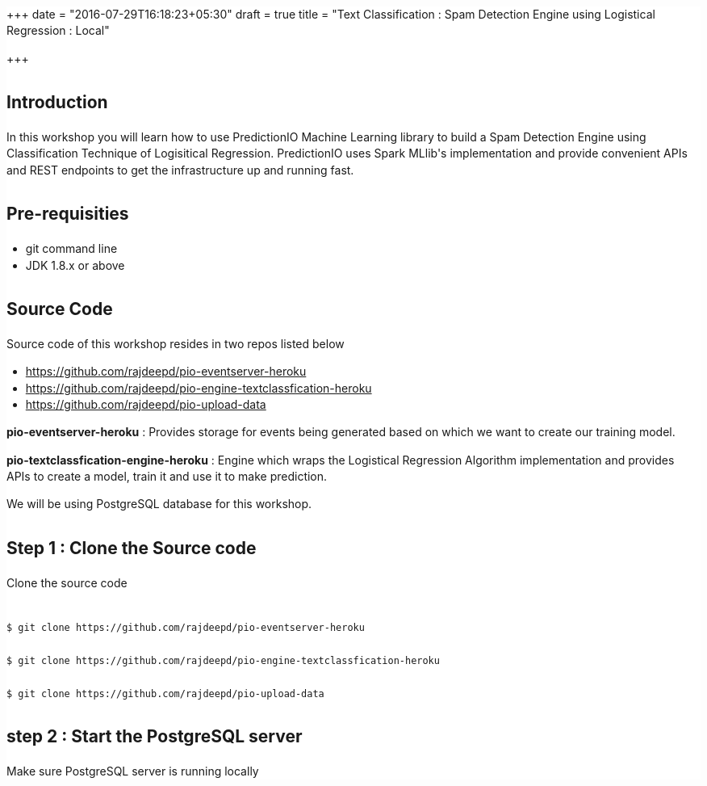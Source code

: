 +++
date = "2016-07-29T16:18:23+05:30"
draft = true
title = "Text Classification : Spam Detection Engine using Logistical Regression : Local"

+++

## Introduction

In this workshop you will learn how to use PredictionIO Machine Learning library to build a Spam Detection Engine using Classification Technique of Logisitical Regression. PredictionIO uses Spark MLlib's implementation and provide convenient APIs and REST endpoints to get the infrastructure up and running fast.

## Pre-requisities

* git command line
* JDK 1.8.x or above

## Source Code

Source code of this workshop resides in two repos listed below

* https://github.com/rajdeepd/pio-eventserver-heroku
* https://github.com/rajdeepd/pio-engine-textclassfication-heroku
* https://github.com/rajdeepd/pio-upload-data

**pio-eventserver-heroku** : Provides storage for events being generated based on which we want to create our training model.

**pio-textclassfication-engine-heroku** : Engine which wraps the Logistical Regression Algorithm implementation and provides APIs to create a model, train it and use it to make prediction.

We will be using PostgreSQL database for this workshop.

## Step 1 : Clone the Source code 

Clone the source code

``` bash

$ git clone https://github.com/rajdeepd/pio-eventserver-heroku

$ git clone https://github.com/rajdeepd/pio-engine-textclassfication-heroku

$ git clone https://github.com/rajdeepd/pio-upload-data


```

## step 2 : Start the PostgreSQL server

Make sure PostgreSQL server is running locally

